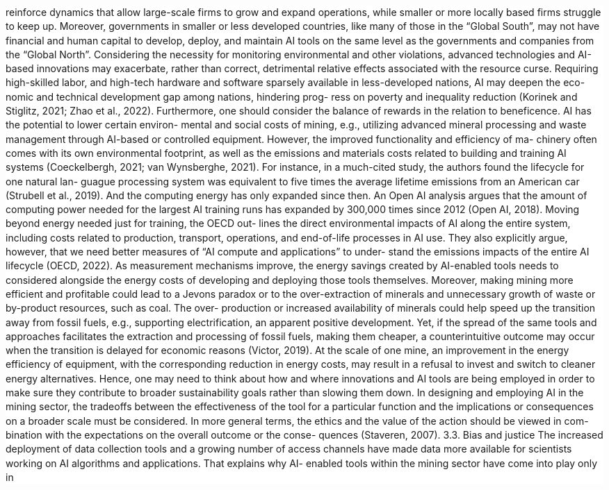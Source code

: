 reinforce dynamics that allow large-scale firms to grow and expand 
operations, while smaller or more locally based firms struggle to keep 
up. 
Moreover, governments in smaller or less developed countries, like 
many of those in the “Global South”, may not have financial and human 
capital to develop, deploy, and maintain AI tools on the same level as the 
governments and companies from the “Global North”. Considering the 
necessity for monitoring environmental and other violations, advanced 
technologies and AI-based innovations may exacerbate, rather than 
correct, detrimental relative effects associated with the resource curse. 
Requiring high-skilled labor, and high-tech hardware and software 
sparsely available in less-developed nations, AI may deepen the eco-
nomic and technical development gap among nations, hindering prog-
ress on poverty and inequality reduction (Korinek and Stiglitz, 2021; 
Zhao et al., 2022). 
Furthermore, one should consider the balance of rewards in the 
relation to beneficence. AI has the potential to lower certain environ-
mental and social costs of mining, e.g., utilizing advanced mineral 
processing and waste management through AI-based or controlled 
equipment. However, the improved functionality and efficiency of ma-
chinery often comes with its own environmental footprint, as well as the 
emissions and materials costs related to building and training AI systems 
(Coeckelbergh, 2021; van Wynsberghe, 2021). For instance, in a 
much-cited study, the authors found the lifecycle for one natural lan-
guague processing system was equivalent to five times the average 
lifetime emissions from an American car (Strubell et al., 2019). And the 
computing energy has only expanded since then. An Open AI analysis 
argues that the amount of computing power needed for the largest AI 
training runs has expanded by 300,000 times since 2012 (Open AI, 
2018). Moving beyond energy needed just for training, the OECD out-
lines the direct environmental impacts of AI along the entire system, 
including costs related to production, transport, operations, and 
end-of-life processes in AI use. They also explicitly argue, however, that 
we need better measures of “AI compute and applications” to under-
stand the emissions impacts of the entire AI lifecycle (OECD, 2022). As 
measurement mechanisms improve, the energy savings created by 
AI-enabled tools needs to considered alongside the energy costs of 
developing and deploying those tools themselves. 
Moreover, making mining more efficient and profitable could lead to 
a Jevons paradox or to the over-extraction of minerals and unnecessary 
growth of waste or by-product resources, such as coal. The over-
production or increased availability of minerals could help speed up the 
transition away from fossil fuels, e.g., supporting electrification, an 
apparent positive development. Yet, if the spread of the same tools and 
approaches facilitates the extraction and processing of fossil fuels, 
making them cheaper, a counterintuitive outcome may occur when the 
transition is delayed for economic reasons (Victor, 2019). At the scale of 
one mine, an improvement in the energy efficiency of equipment, with 
the corresponding reduction in energy costs, may result in a refusal to 
invest and switch to cleaner energy alternatives. 
Hence, one may need to think about how and where innovations and 
AI tools are being employed in order to make sure they contribute to 
broader sustainability goals rather than slowing them down. In 
designing and employing AI in the mining sector, the tradeoffs between 
the effectiveness of the tool for a particular function and the implications 
or consequences on a broader scale must be considered. In more general 
terms, the ethics and the value of the action should be viewed in com-
bination with the expectations on the overall outcome or the conse-
quences (Staveren, 2007). 
3.3. Bias and justice 
The increased deployment of data collection tools and a growing 
number of access channels have made data more available for scientists 
working on AI algorithms and applications. That explains why AI- 
enabled tools within the mining sector have come into play only in 